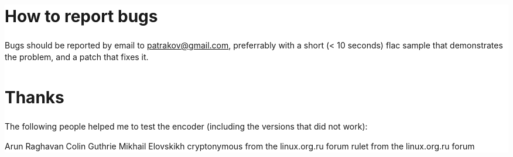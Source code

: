 How to report bugs
==================

Bugs should be reported by email to patrakov@gmail.com, preferrably with a
short (< 10 seconds) flac sample that demonstrates the problem, and a patch
that fixes it.

Thanks
======

The following people helped me to test the encoder (including the versions that
did not work):

 Arun Raghavan
 Colin Guthrie
 Mikhail Elovskikh
 cryptonymous from the linux.org.ru forum
 rulet from the linux.org.ru forum
